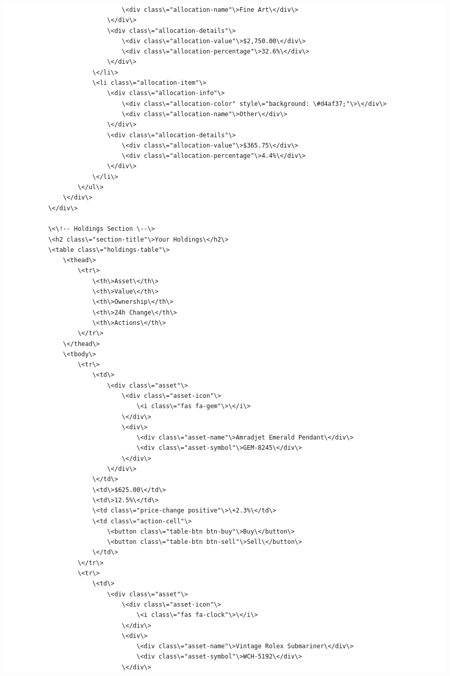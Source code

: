                                     \<div class\="allocation-name"\>Fine Art\</div\>  
                                \</div\>  
                                \<div class\="allocation-details"\>  
                                    \<div class\="allocation-value"\>$2,750.00\</div\>  
                                    \<div class\="allocation-percentage"\>32.6%\</div\>  
                                \</div\>  
                            \</li\>  
                            \<li class\="allocation-item"\>  
                                \<div class\="allocation-info"\>  
                                    \<div class\="allocation-color" style\="background: \#d4af37;"\>\</div\>  
                                    \<div class\="allocation-name"\>Other\</div\>  
                                \</div\>  
                                \<div class\="allocation-details"\>  
                                    \<div class\="allocation-value"\>$365.75\</div\>  
                                    \<div class\="allocation-percentage"\>4.4%\</div\>  
                                \</div\>  
                            \</li\>  
                        \</ul\>  
                    \</div\>  
                \</div\>  
                 
                \<\!-- Holdings Section \--\>  
                \<h2 class\="section-title"\>Your Holdings\</h2\>  
                \<table class\="holdings-table"\>  
                    \<thead\>  
                        \<tr\>  
                            \<th\>Asset\</th\>  
                            \<th\>Value\</th\>  
                            \<th\>Ownership\</th\>  
                            \<th\>24h Change\</th\>  
                            \<th\>Actions\</th\>  
                        \</tr\>  
                    \</thead\>  
                    \<tbody\>  
                        \<tr\>  
                            \<td\>  
                                \<div class\="asset"\>  
                                    \<div class\="asset-icon"\>  
                                        \<i class\="fas fa-gem"\>\</i\>  
                                    \</div\>  
                                    \<div\>  
                                        \<div class\="asset-name"\>Amradjet Emerald Pendant\</div\>  
                                        \<div class\="asset-symbol"\>GEM-8245\</div\>  
                                    \</div\>  
                                \</div\>  
                            \</td\>  
                            \<td\>$625.00\</td\>  
                            \<td\>12.5%\</td\>  
                            \<td class\="price-change positive"\>\+2.3%\</td\>  
                            \<td class\="action-cell"\>  
                                \<button class\="table-btn btn-buy"\>Buy\</button\>  
                                \<button class\="table-btn btn-sell"\>Sell\</button\>  
                            \</td\>  
                        \</tr\>  
                        \<tr\>  
                            \<td\>  
                                \<div class\="asset"\>  
                                    \<div class\="asset-icon"\>  
                                        \<i class\="fas fa-clock"\>\</i\>  
                                    \</div\>  
                                    \<div\>  
                                        \<div class\="asset-name"\>Vintage Rolex Submariner\</div\>  
                                        \<div class\="asset-symbol"\>WCH-5192\</div\>  
                                    \</div\>  
